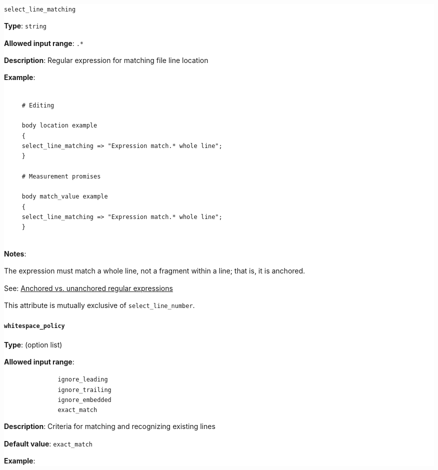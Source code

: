 `select_line_matching`

**Type**: `string`

**Allowed input range**: `.*`

**Description**: Regular expression for matching file line location

**Example**:  
   

```cf3
     
     # Editing
     
     body location example
     {
     select_line_matching => "Expression match.* whole line";
     }
     
     # Measurement promises
     
     body match_value example
     {
     select_line_matching => "Expression match.* whole line";
     }
     
```

**Notes**:  
   

The expression must match a whole line, not a fragment within a line;
that is, it is anchored.

See: [Anchored vs. unanchored regular
expressions](#Anchored-vs_002e-unanchored-regular-expressions)

This attribute is mutually exclusive of `select_line_number`.

#### `whitespace_policy`

**Type**: (option list)

**Allowed input range**:   

```cf3
               ignore_leading
               ignore_trailing
               ignore_embedded
               exact_match
```

**Description**: Criteria for matching and recognizing existing lines

**Default value**: `exact_match`

**Example**:  
   

